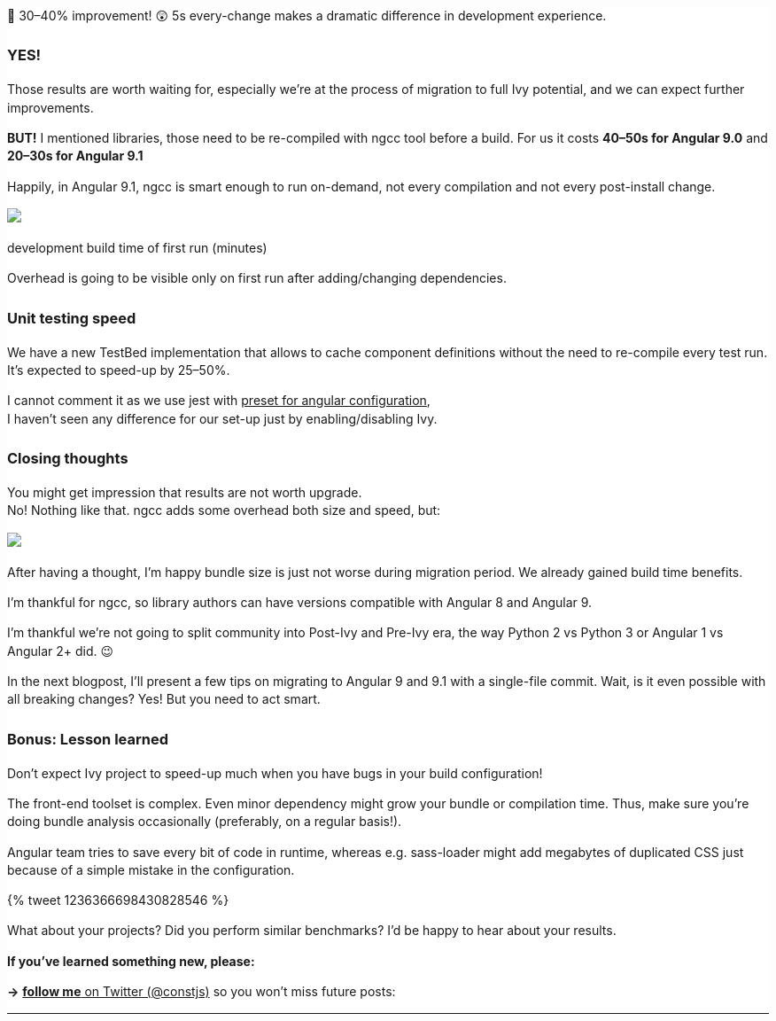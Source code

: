 🎉 30–40% improvement! 😲 5s every-change makes a dramatic difference in development experience.

### YES!

Those results are worth waiting for, especially we’re at the process of migration to full Ivy potential, and we can expect further improvements.

**BUT!** I mentioned libraries, those need to be re-compiled with ngcc tool before a build. For us it costs **40–50s for Angular 9.0** and **20–30s for Angular 9.1**

Happily, in Angular 9.1, ngcc is smart enough to run on-demand, not every compilation and not every post-install change.

![](https://cdn-images-1.medium.com/max/1024/1*KwwOfH599wSlDFXfRIDTUA.png)<figcaption>development build time of first run (minutes)</figcaption>

Overhead is going to be visible only on first run after adding/changing dependencies.

### Unit testing speed

We have a new TestBed implementation that allows to cache component definitions without the need to re-compile every test run. It’s expected to speed-up by 25–50%.

I cannot comment it as we use jest with [preset for angular configuration](https://github.com/thymikee/jest-preset-angular),  
I haven’t seen any difference for our set-up just by enabling/disabling Ivy.

### Closing thoughts

You might get impression that results are not worth upgrade.   
No! Nothing like that. ngcc adds some overhead both size and speed, but:

![](https://cdn-images-1.medium.com/max/1024/1*D10joa371AhyDXkmZhS70Q.png)

After having a thought, I’m happy bundle size is just not worse during migration period. We already gained build time benefits.

I’m thankful for ngcc, so library authors can have versions compatible with Angular 8 and Angular 9.

I’m thankful we’re not going to split community into Post-Ivy and Pre-Ivy era, the way Python 2 vs Python 3 or Angular 1 vs Angular 2+ did. 😉

In the next blogpost, I’ll present a few tips on migrating to Angular 9 and 9.1 with a single-file commit. Wait, is it even possible with all breaking changes? Yes! But you need to act smart.

### Bonus: Lesson learned

Don’t expect Ivy project to speed-up much when you have bugs in your build configuration!

The front-end toolset is complex. Even minor dependency might grow your bundle or compilation time. Thus, make sure you’re doing bundle analysis occasionally (preferably, on a regular basis!).

Angular team tries to save every bit of code in runtime, whereas e.g. sass-loader might add megabytes of duplicated CSS just because of a simple mistake in the configuration.

{% tweet 1236366698430828546 %}

What about your projects? Did you perform similar benchmarks? I’d be happy to hear about your results.

**If you’ve learned something new, please:**

**→** [**follow me** on Twitter (@constjs)](https://twitter.com/constjs) so you won’t miss future posts:

* * *
